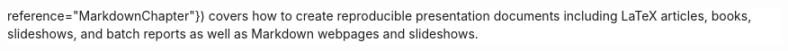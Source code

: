 reference="MarkdownChapter"}) covers how to create reproducible
presentation documents including LaTeX articles, books, slideshows, and
batch reports as well as Markdown webpages and slideshows.

[^1]: This is close to what [@Lykken1968] calls "operational
    replication".

[^2]: The idea of really reproducible computational research was
    originally thought of and implemented by Jon Claerbout and the
    Stanford Exploration Project beginning in the 1980s and early 1990s
    [@Fomel2009; @Donoho2009]. Further seminal advances were made by
    Jonathan B. Buckheit and David L. Donoho who created the Wavelab
    library of MATLAB routines for their research on wavelets in the
    mid-1990s [@Buckheit1995].

[^3]: Reproducibility is important for both quantitative and qualitative
    research [@King1994]. Nonetheless, we will focus mainly on on
    methods for reproducibility in quantitative computational research.

[^4]: Much of the reproducible computational research and literate
    programming literatures have traditionally used the term "weave" to
    describe the process of combining source code and presentation
    documents [see @Knuth1992 101]. In the R community weave is usually
    used to describe the combination of source code and LaTeX documents.
    The term "knit" reflects the vocabulary of the *knitr* R package
    (knit + R). It is used more generally to describe weaving with a
    variety of markup languages. The term is used by RStudio if you are
    using the *rmarkdown* package, which is similar to *knitr*. We also
    cover the *rmarkdown* package in this book. Because of this, I use
    the term knit rather than weave in this book.

[^5]: See the American Physical Society's website at
    <http://www.aps.org/policy/statements/99_6.cfm>. See also
    [@Fomel2009].

[^6]: Of course, it's important to keep in mind that reproducibility is
    "neither necessary nor sufficient to prevent mistakes"
    [@Stodden2009b].

[^7]: There are ways to enable some public reproducibility without
    revealing confidential information. See [@Vandewalle2007] for a
    discussion of one approach.

[^8]: See this post by David Smith about how the J.P. Morgan "London
    Whale" problem may have been prevented with the type of processes
    covered in this book:
    <http://blog.revolutionanalytics.com/2013/02/did-an-excel-error-bring-down-the-london-whale.html>
    (posted 11 February 2013).

[^9]: The book was created with R version and developer builds of
    RStudio version 0.99.370.

[^10]: In this book I cover the Bash shell for Linux and Mac as well as
    Windows PowerShell.

[^11]: I know you can write scripts in statistical programs like SPSS,
    but doing so is not encouraged by the program's interface and you
    often have to learn multiple languages for writing scripts that run
    analyses, create graphics, and deal with matrices.

[^12]: Donald Knuth coined the term literate programming in the 1970s to
    refer to a source file that could be both run by a computer and
    "woven" with a formatted presentation document [@Knuth1992].

[^13]: A very interesting tool that is worth taking a look at for the
    Python programming language is HTML Notebooks created with IPython.
    For more details see
    <http://ipython.org/ipython-doc/dev/notebook/index.html>.

[^14]: Syntax highlighting uses different colors and fonts to
    distinguish different types of text.


[^15]: Note that the Sweave-style syntax is not identical to actual
[^16]: It does this by relying on a tool called Pandoc [@Pandoc2014].
[^17]: If you are more comfortable with a what-you-see-is-what-you-get
[^18]: LaTeX is is really a set of macros for the TeX typesetting
[^19]: The exact command is: .
[^20]: To verify this, open the Terminal and type: `make –version` (I